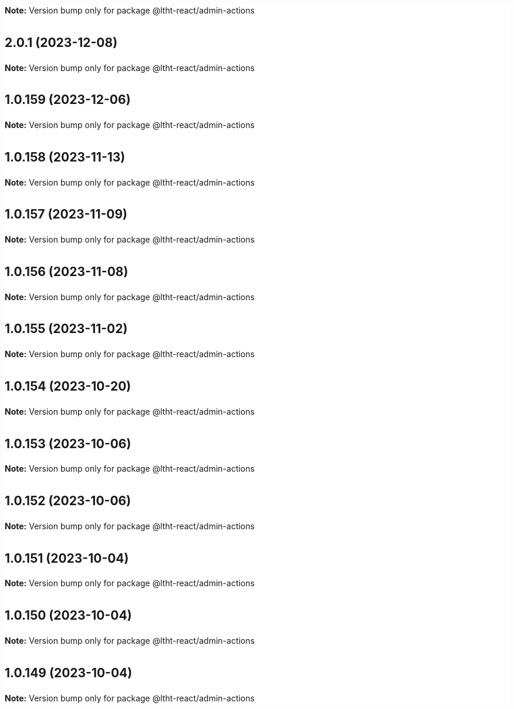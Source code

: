 **Note:** Version bump only for package @ltht-react/admin-actions

## 2.0.1 (2023-12-08)

**Note:** Version bump only for package @ltht-react/admin-actions

## 1.0.159 (2023-12-06)

**Note:** Version bump only for package @ltht-react/admin-actions

## 1.0.158 (2023-11-13)

**Note:** Version bump only for package @ltht-react/admin-actions

## 1.0.157 (2023-11-09)

**Note:** Version bump only for package @ltht-react/admin-actions

## 1.0.156 (2023-11-08)

**Note:** Version bump only for package @ltht-react/admin-actions

## 1.0.155 (2023-11-02)

**Note:** Version bump only for package @ltht-react/admin-actions

## 1.0.154 (2023-10-20)

**Note:** Version bump only for package @ltht-react/admin-actions

## 1.0.153 (2023-10-06)

**Note:** Version bump only for package @ltht-react/admin-actions

## 1.0.152 (2023-10-06)

**Note:** Version bump only for package @ltht-react/admin-actions

## 1.0.151 (2023-10-04)

**Note:** Version bump only for package @ltht-react/admin-actions

## 1.0.150 (2023-10-04)

**Note:** Version bump only for package @ltht-react/admin-actions

## 1.0.149 (2023-10-04)

**Note:** Version bump only for package @ltht-react/admin-actions
